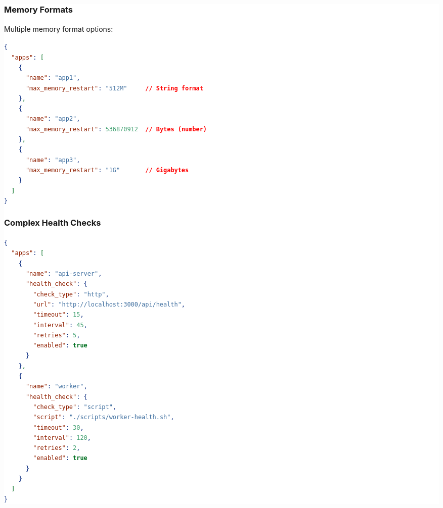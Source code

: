 ### Memory Formats

Multiple memory format options:

```json
{
  "apps": [
    {
      "name": "app1",
      "max_memory_restart": "512M"     // String format
    },
    {
      "name": "app2", 
      "max_memory_restart": 536870912  // Bytes (number)
    },
    {
      "name": "app3",
      "max_memory_restart": "1G"       // Gigabytes
    }
  ]
}
```

### Complex Health Checks

```json
{
  "apps": [
    {
      "name": "api-server",
      "health_check": {
        "check_type": "http",
        "url": "http://localhost:3000/api/health",
        "timeout": 15,
        "interval": 45,
        "retries": 5,
        "enabled": true
      }
    },
    {
      "name": "worker",
      "health_check": {
        "check_type": "script",
        "script": "./scripts/worker-health.sh",
        "timeout": 30,
        "interval": 120,
        "retries": 2,
        "enabled": true
      }
    }
  ]
}
```
